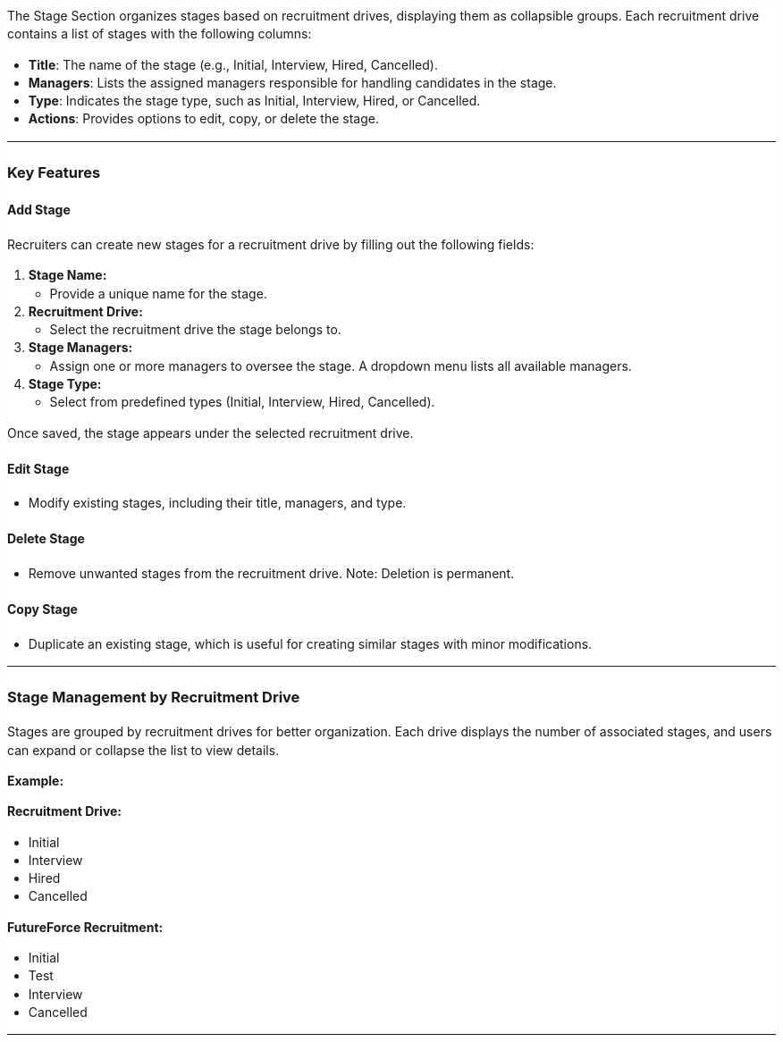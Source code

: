 The Stage Section organizes stages based on recruitment drives, displaying them as collapsible groups. Each recruitment drive contains a list of stages with the following columns:

* **Title**: The name of the stage (e.g., Initial, Interview, Hired, Cancelled).
* **Managers**: Lists the assigned managers responsible for handling candidates in the stage.
* **Type**: Indicates the stage type, such as Initial, Interview, Hired, or Cancelled.
* **Actions**: Provides options to edit, copy, or delete the stage.

---

### Key Features

#### Add Stage

Recruiters can create new stages for a recruitment drive by filling out the following fields:

1. **Stage Name:**
   * Provide a unique name for the stage.
2. **Recruitment Drive:**
   * Select the recruitment drive the stage belongs to.
3. **Stage Managers:**
   * Assign one or more managers to oversee the stage. A dropdown menu lists all available managers.
4. **Stage Type:**
   * Select from predefined types (Initial, Interview, Hired, Cancelled).

Once saved, the stage appears under the selected recruitment drive.

#### Edit Stage
* Modify existing stages, including their title, managers, and type.

#### Delete Stage
* Remove unwanted stages from the recruitment drive. Note: Deletion is permanent.

#### Copy Stage
* Duplicate an existing stage, which is useful for creating similar stages with minor modifications.

---

### Stage Management by Recruitment Drive

Stages are grouped by recruitment drives for better organization. Each drive displays the number of associated stages, and users can expand or collapse the list to view details.

**Example:**

**Recruitment Drive:**
* Initial
* Interview
* Hired
* Cancelled

**FutureForce Recruitment:**
* Initial
* Test
* Interview
* Cancelled

---